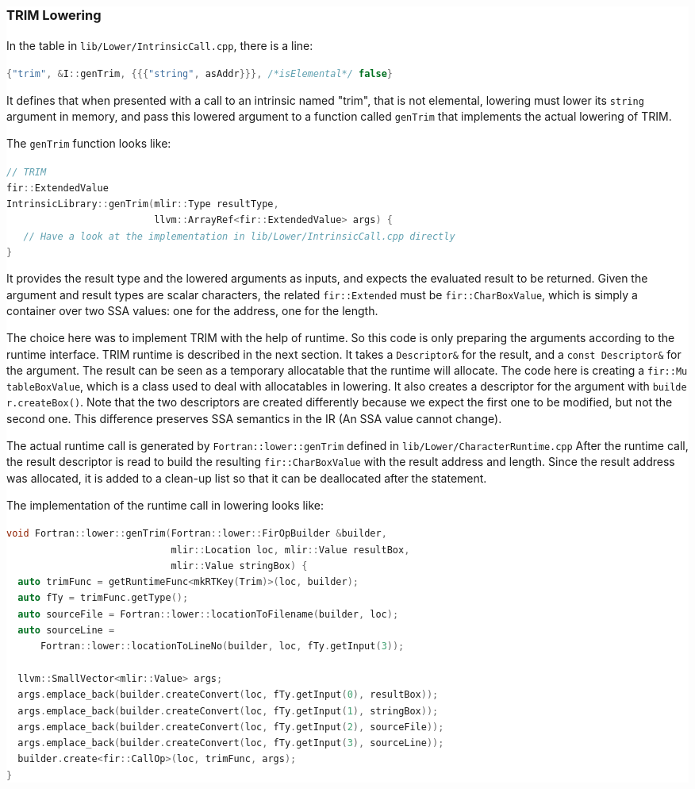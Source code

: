 
### TRIM Lowering

In the table in `lib/Lower/IntrinsicCall.cpp`, there is a line:
```c++
{"trim", &I::genTrim, {{{"string", asAddr}}}, /*isElemental*/ false}
```

It defines that when presented with a call to an intrinsic named "trim",
that is not elemental, lowering must lower its `string` argument in memory, and pass this lowered
argument to a function called `genTrim` that implements the actual lowering of TRIM.

The `genTrim` function looks like:
```c++
// TRIM
fir::ExtendedValue
IntrinsicLibrary::genTrim(mlir::Type resultType,
                          llvm::ArrayRef<fir::ExtendedValue> args) {
   // Have a look at the implementation in lib/Lower/IntrinsicCall.cpp directly
}
```

It provides the result type and the lowered arguments as inputs, and expects the evaluated
result to be returned. Given the argument and result types are scalar characters, the related
`fir::Extended` must be `fir::CharBoxValue`, which is simply a container over two SSA values: one
for the address, one for the length.

The choice here was to implement TRIM with the help of runtime. So this code is only preparing the arguments
according to the runtime interface. TRIM runtime is described in the next section.
It takes a `Descriptor&` for the result, and a `const Descriptor&` for the argument. The result can be seen
as a temporary allocatable that the runtime will allocate.
The code here is creating a `fir::MutableBoxValue`, which is a class used to deal with allocatables in lowering.
It also creates a descriptor for the argument with `builder.createBox()`. Note that the two descriptors are created
differently because we expect the first one to be modified, but not the second one. This difference preserves SSA
semantics in the IR (An SSA value cannot change).

The actual runtime call is generated by `Fortran::lower::genTrim` defined in `lib/Lower/CharacterRuntime.cpp`
After the runtime call, the result descriptor is read to build the resulting `fir::CharBoxValue`
with the result address and length. Since the result address was allocated, it is added to a clean-up list so that
it can be deallocated after the statement.

The implementation of the runtime call in lowering looks like:

```c++
void Fortran::lower::genTrim(Fortran::lower::FirOpBuilder &builder,
                             mlir::Location loc, mlir::Value resultBox,
                             mlir::Value stringBox) {
  auto trimFunc = getRuntimeFunc<mkRTKey(Trim)>(loc, builder);
  auto fTy = trimFunc.getType();
  auto sourceFile = Fortran::lower::locationToFilename(builder, loc);
  auto sourceLine =
      Fortran::lower::locationToLineNo(builder, loc, fTy.getInput(3));

  llvm::SmallVector<mlir::Value> args;
  args.emplace_back(builder.createConvert(loc, fTy.getInput(0), resultBox));
  args.emplace_back(builder.createConvert(loc, fTy.getInput(1), stringBox));
  args.emplace_back(builder.createConvert(loc, fTy.getInput(2), sourceFile));
  args.emplace_back(builder.createConvert(loc, fTy.getInput(3), sourceLine));
  builder.create<fir::CallOp>(loc, trimFunc, args);
}
```
